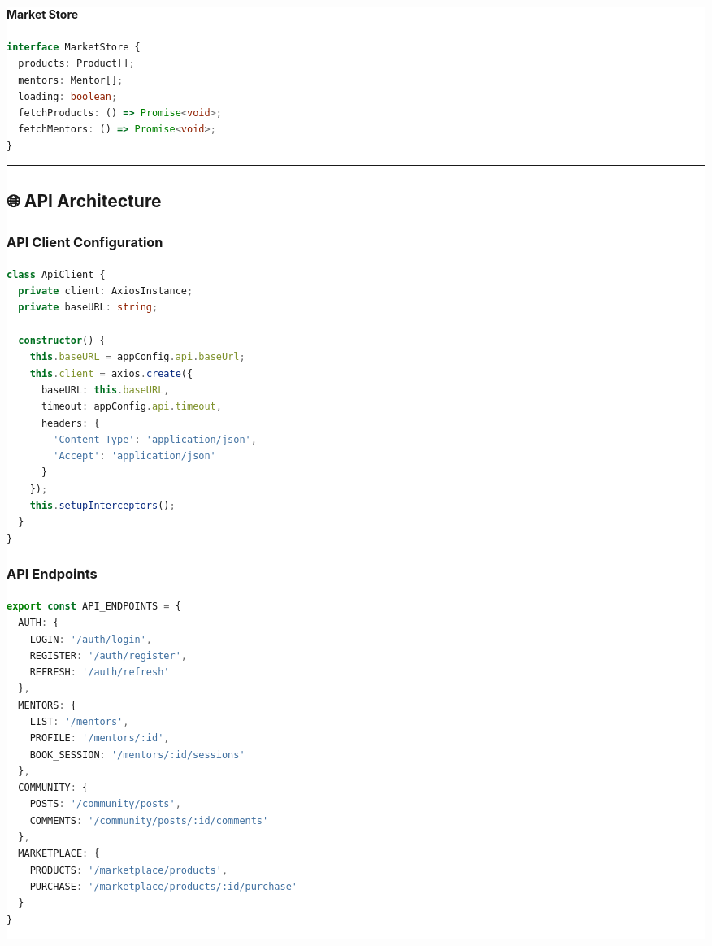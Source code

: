 #### **Market Store**
```typescript
interface MarketStore {
  products: Product[];
  mentors: Mentor[];
  loading: boolean;
  fetchProducts: () => Promise<void>;
  fetchMentors: () => Promise<void>;
}
```

---

## 🌐 API Architecture

### **API Client Configuration**
```typescript
class ApiClient {
  private client: AxiosInstance;
  private baseURL: string;
  
  constructor() {
    this.baseURL = appConfig.api.baseUrl;
    this.client = axios.create({
      baseURL: this.baseURL,
      timeout: appConfig.api.timeout,
      headers: {
        'Content-Type': 'application/json',
        'Accept': 'application/json'
      }
    });
    this.setupInterceptors();
  }
}
```

### **API Endpoints**
```typescript
export const API_ENDPOINTS = {
  AUTH: {
    LOGIN: '/auth/login',
    REGISTER: '/auth/register',
    REFRESH: '/auth/refresh'
  },
  MENTORS: {
    LIST: '/mentors',
    PROFILE: '/mentors/:id',
    BOOK_SESSION: '/mentors/:id/sessions'
  },
  COMMUNITY: {
    POSTS: '/community/posts',
    COMMENTS: '/community/posts/:id/comments'
  },
  MARKETPLACE: {
    PRODUCTS: '/marketplace/products',
    PURCHASE: '/marketplace/products/:id/purchase'
  }
}
```

---